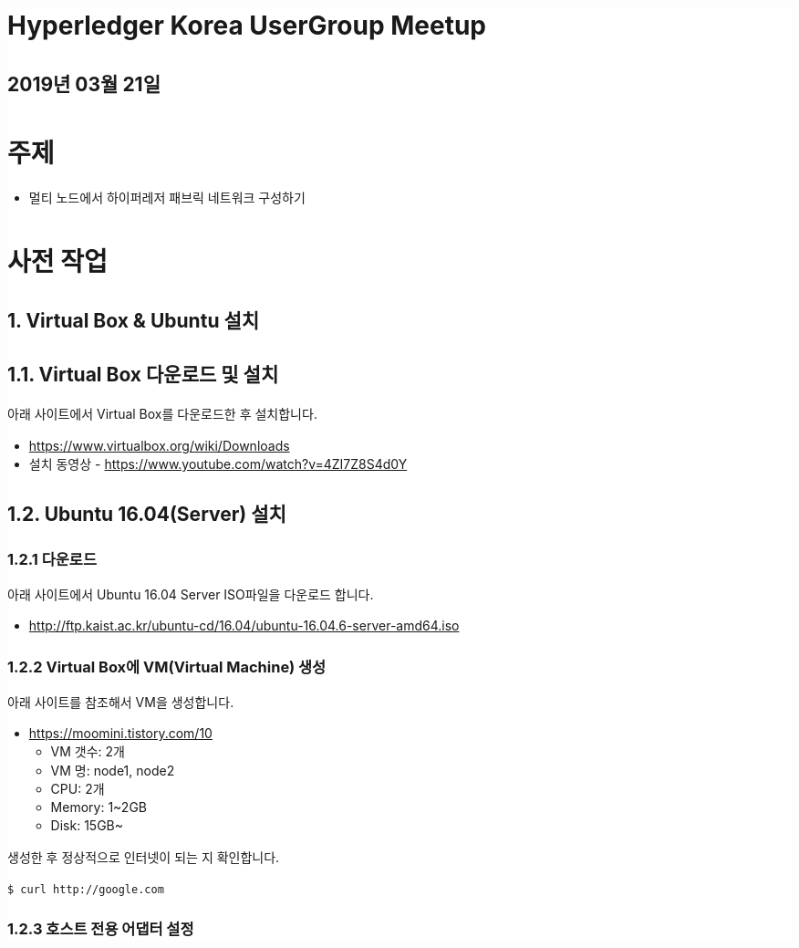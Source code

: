# Hyperledger Korea UserGroup Meetup
## 2019년 03월 21일

# 주제
* 멀티 노드에서 하이퍼레저 패브릭 네트워크 구성하기

# 사전 작업
## 1. Virtual Box & Ubuntu 설치

## 1.1. Virtual Box 다운로드 및 설치

아래 사이트에서 Virtual Box를 다운로드한 후 설치합니다.

* https://www.virtualbox.org/wiki/Downloads
* 설치 동영상 - https://www.youtube.com/watch?v=4ZI7Z8S4d0Y



## 1.2. Ubuntu 16.04(Server) 설치

### 1.2.1 다운로드

아래 사이트에서 Ubuntu 16.04 Server ISO파일을 다운로드 합니다.

* http://ftp.kaist.ac.kr/ubuntu-cd/16.04/ubuntu-16.04.6-server-amd64.iso



### 1.2.2 Virtual Box에 VM(Virtual Machine) 생성

아래 사이트를 참조해서 VM을 생성합니다.

- https://moomini.tistory.com/10
  - VM 갯수: 2개
  - VM 명: node1, node2
  - CPU: 2개
  - Memory: 1~2GB
  - Disk: 15GB~



생성한 후 정상적으로 인터넷이 되는 지 확인합니다.

```shell
$ curl http://google.com
```



### 1.2.3 호스트 전용 어댑터 설정
